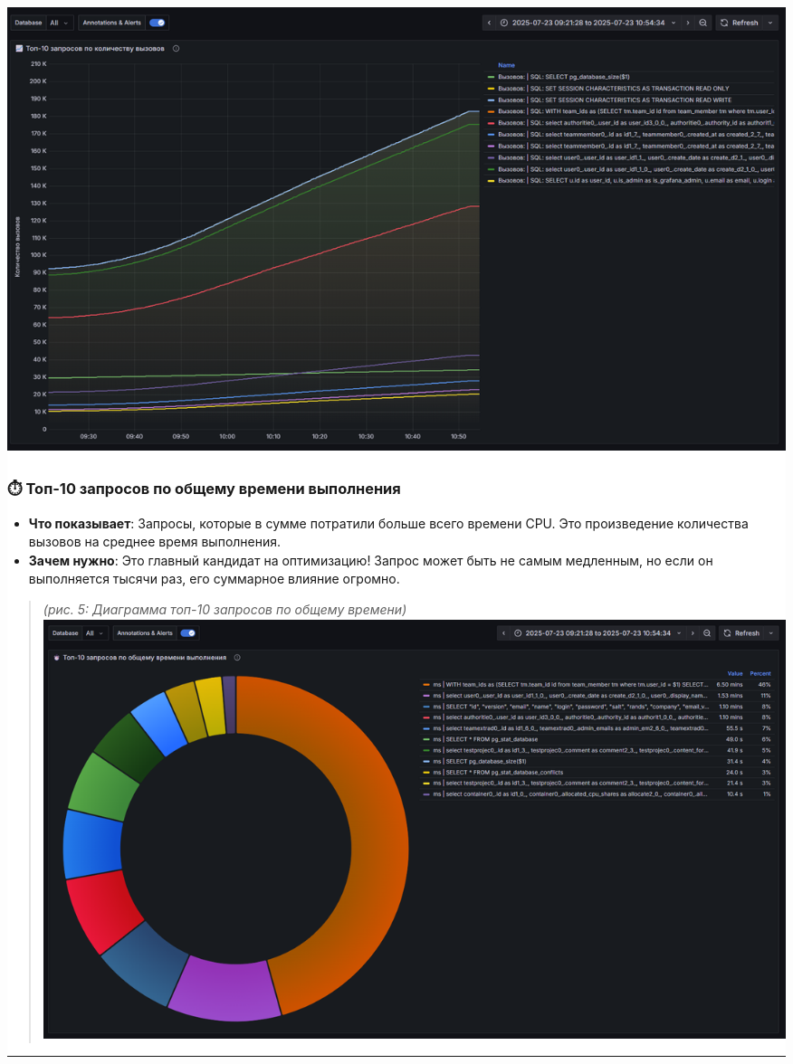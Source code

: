 ![](./attachments/toptencall.png)
---

### <h3 id="топ-10-запросов-по-общему-времени-выполнения">⏱️ Топ-10 запросов по общему времени выполнения

- **Что показывает**: Запросы, которые в сумме потратили больше всего времени CPU. Это произведение количества вызовов на среднее время выполнения.
- **Зачем нужно**: Это главный кандидат на оптимизацию! Запрос может быть не самым медленным, но если он выполняется тысячи раз, его суммарное влияние огромно.

> *(рис. 5: Диаграмма топ-10 запросов по общему времени)*
![](./attachments/toptime.png)
---
